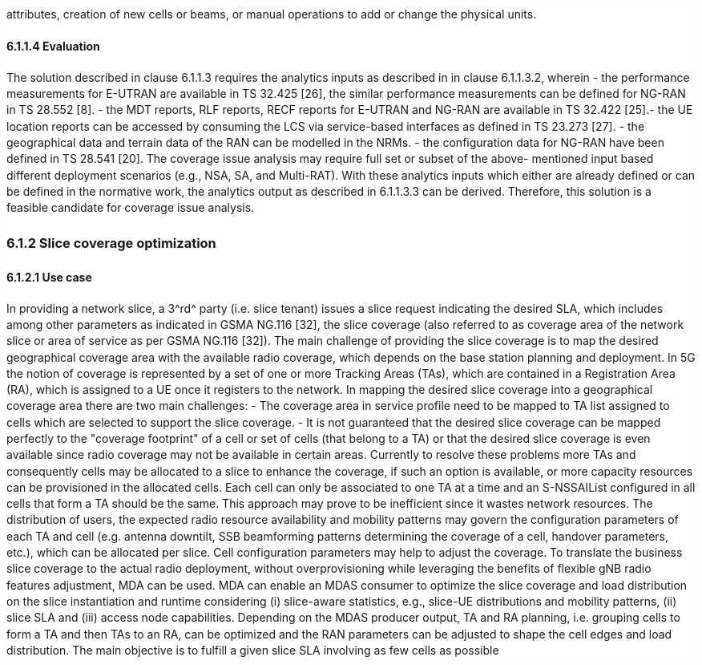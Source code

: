 attributes, creation of new cells or beams, or manual operations to add or
change the physical units.
#### 6.1.1.4 Evaluation
The solution described in clause 6.1.1.3 requires the analytics inputs as
described in in clause 6.1.1.3.2, wherein
\- the performance measurements for E-UTRAN are available in TS 32.425 [26],
the similar performance measurements can be defined for NG-RAN in TS 28.552
[8].
\- the MDT reports, RLF reports, RECF reports for E-UTRAN and NG-RAN are
available in TS 32.422 [25].- the UE location reports can be accessed by
consuming the LCS via service-based interfaces as defined in TS 23.273 [27].
\- the geographical data and terrain data of the RAN can be modelled in the
NRMs.
\- the configuration data for NG-RAN have been defined in TS 28.541 [20].
The coverage issue analysis may require full set or subset of the above-
mentioned input based different deployment scenarios (e.g., NSA, SA, and
Multi-RAT). With these analytics inputs which either are already defined or
can be defined in the normative work, the analytics output as described in
6.1.1.3.3 can be derived.
Therefore, this solution is a feasible candidate for coverage issue analysis.
### 6.1.2 Slice coverage optimization
#### 6.1.2.1 Use case
In providing a network slice, a 3^rd^ party (i.e. slice tenant) issues a slice
request indicating the desired SLA, which includes among other parameters as
indicated in GSMA NG.116 [32], the slice coverage (also referred to as
coverage area of the network slice or area of service as per GSMA NG.116
[32]). The main challenge of providing the slice coverage is to map the
desired geographical coverage area with the available radio coverage, which
depends on the base station planning and deployment. In 5G the notion of
coverage is represented by a set of one or more Tracking Areas (TAs), which
are contained in a Registration Area (RA), which is assigned to a UE once it
registers to the network.
In mapping the desired slice coverage into a geographical coverage area there
are two main challenges:
\- The coverage area in service profile need to be mapped to TA list assigned
to cells which are selected to support the slice coverage.
\- It is not guaranteed that the desired slice coverage can be mapped
perfectly to the "coverage footprint" of a cell or set of cells (that belong
to a TA) or that the desired slice coverage is even available since radio
coverage may not be available in certain areas.
Currently to resolve these problems more TAs and consequently cells may be
allocated to a slice to enhance the coverage, if such an option is available,
or more capacity resources can be provisioned in the allocated cells. Each
cell can only be associated to one TA at a time and an S-NSSAIList configured
in all cells that form a TA should be the same. This approach may prove to be
inefficient since it wastes network resources.
The distribution of users, the expected radio resource availability and
mobility patterns may govern the configuration parameters of each TA and cell
(e.g. antenna downtilt, SSB beamforming patterns determining the coverage of a
cell, handover parameters, etc.), which can be allocated per slice. Cell
configuration parameters may help to adjust the coverage.
To translate the business slice coverage to the actual radio deployment,
without overprovisioning while leveraging the benefits of flexible gNB radio
features adjustment, MDA can be used. MDA can enable an MDAS consumer to
optimize the slice coverage and load distribution on the slice instantiation
and runtime considering (i) slice-aware statistics, e.g., slice-UE
distributions and mobility patterns, (ii) slice SLA and (iii) access node
capabilities.
Depending on the MDAS producer output, TA and RA planning, i.e. grouping cells
to form a TA and then TAs to an RA, can be optimized and the RAN parameters
can be adjusted to shape the cell edges and load distribution. The main
objective is to fulfill a given slice SLA involving as few cells as possible